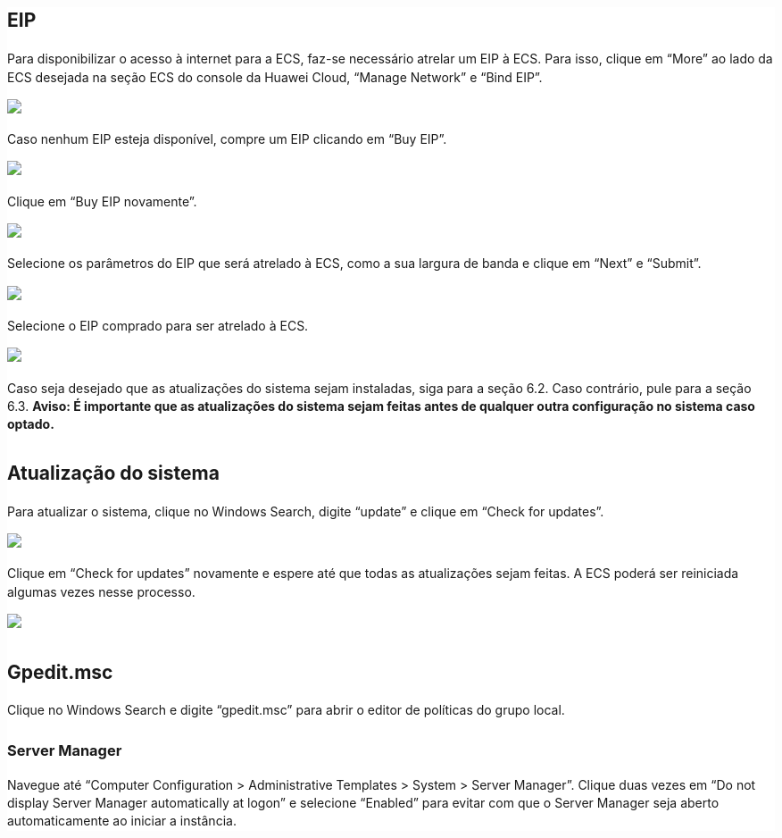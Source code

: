 ## EIP

Para disponibilizar o acesso à internet para a ECS, faz-se necessário
atrelar um EIP à ECS. Para isso, clique em “More” ao lado da ECS
desejada na seção ECS do console da Huawei Cloud, “Manage Network” e
“Bind EIP”.

![](/huaweicloud-knowledge-base/assets/images/IMS-Private-Images-From-ISO/media/image47.png)

Caso nenhum EIP esteja disponível, compre um EIP clicando em “Buy EIP”.

![](/huaweicloud-knowledge-base/assets/images/IMS-Private-Images-From-ISO/media/image48.png)

Clique em “Buy EIP novamente”.

![](/huaweicloud-knowledge-base/assets/images/IMS-Private-Images-From-ISO/media/image49.png)

Selecione os parâmetros do EIP que será atrelado à ECS, como a sua
largura de banda e clique em “Next” e “Submit”.

![](/huaweicloud-knowledge-base/assets/images/IMS-Private-Images-From-ISO/media/image50.png)

Selecione o EIP comprado para ser atrelado à ECS.

![](/huaweicloud-knowledge-base/assets/images/IMS-Private-Images-From-ISO/media/image51.png)

Caso seja desejado que as atualizações do sistema sejam instaladas, siga
para a seção 6.2. Caso contrário, pule para a seção 6.3. **Aviso: É
importante que as atualizações do sistema sejam feitas antes de qualquer
outra configuração no sistema caso optado.**

## Atualização do sistema

Para atualizar o sistema, clique no Windows Search, digite “update” e
clique em “Check for updates”.

![](/huaweicloud-knowledge-base/assets/images/IMS-Private-Images-From-ISO/media/image52.png)

Clique em “Check for updates” novamente e espere até que todas as
atualizações sejam feitas. A ECS poderá ser reiniciada algumas vezes
nesse processo.

![](/huaweicloud-knowledge-base/assets/images/IMS-Private-Images-From-ISO/media/image53.png)

## Gpedit.msc

Clique no Windows Search e digite “gpedit.msc” para abrir o editor de
políticas do grupo local.

### Server Manager

Navegue até “Computer Configuration \> Administrative Templates \>
System \> Server Manager”. Clique duas vezes em “Do not display Server
Manager automatically at logon” e selecione “Enabled” para evitar com
que o Server Manager seja aberto automaticamente ao iniciar a instância.

